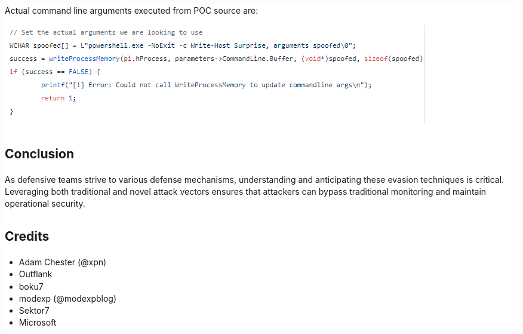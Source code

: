 Actual command line arguments executed from POC source are:

![](https://raw.githubusercontent.com/m3rcer/m3rcer.github.io/refs/heads/master/_posts/redteaming/Bypassing%20ETW%20Sysmon%20EventLog%20Cmdline/Images/Pasted%20image%2020221110184949.png)

## Conclusion

As defensive teams strive to various defense mechanisms, understanding and anticipating these evasion techniques is critical. Leveraging both traditional and novel attack vectors ensures that attackers can bypass traditional monitoring and maintain operational security.

## Credits

- Adam Chester (@xpn)
- Outflank
- boku7 
- modexp (@modexpblog) 
- Sektor7
- Microsoft